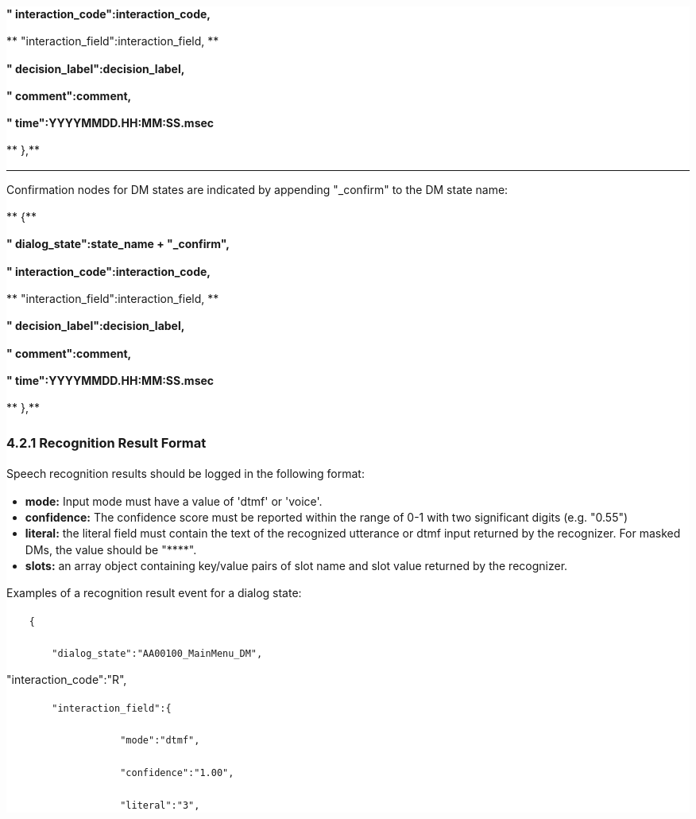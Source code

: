 **" interaction_code":interaction_code,**

**                 "interaction_field":interaction_field,          **

**" decision_label":decision_label,**

**" comment":comment,**

**" time":YYYYMMDD.HH:MM:SS.msec**

**         },**

** **

Confirmation nodes for DM states are indicated by appending "_confirm" to the DM state name:

**         {**

**" dialog_state":state_name + "_confirm",**

**" interaction_code":interaction_code,**

**                 "interaction_field":interaction_field,          **

**" decision_label":decision_label,**

**" comment":comment,**

**" time":YYYYMMDD.HH:MM:SS.msec**

**         },**

### 4.2.1      Recognition Result Format

Speech recognition results should be logged in the following format:

  * **mode:** Input mode must have a value of 'dtmf' or 'voice'.  
  * **confidence:** The confidence score must be reported within the range of 0-1 with two significant digits (e.g. "0.55")
  * **literal:** the literal field must contain the text of the recognized utterance or dtmf input returned by the recognizer.   For masked DMs, the value should  be "****".
  * **slots:** an array object containing key/value pairs of slot name and slot value returned by the recognizer.



 

Examples of a recognition result event for a dialog state:

 

        {

            "dialog_state":"AA00100_MainMenu_DM",

"interaction_code":"R",

            "interaction_field":{

                        "mode":"dtmf",

                        "confidence":"1.00",

                        "literal":"3",
